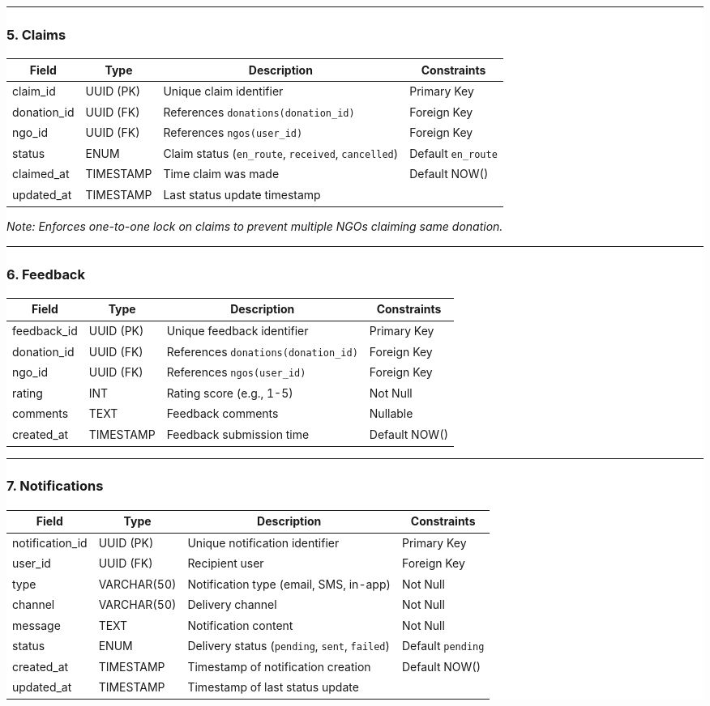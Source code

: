 ***


### 5. Claims

| Field        | Type      | Description                                        | Constraints        |
| ------------ | --------- | -------------------------------------------------- | ------------------ |
| claim\_id    | UUID (PK) | Unique claim identifier                            | Primary Key        |
| donation\_id | UUID (FK) | References `donations(donation_id)`                | Foreign Key        |
| ngo\_id      | UUID (FK) | References `ngos(user_id)`                         | Foreign Key        |
| status       | ENUM      | Claim status (`en_route`, `received`, `cancelled`) | Default `en_route` |
| claimed\_at  | TIMESTAMP | Time claim was made                                | Default NOW()      |
| updated\_at  | TIMESTAMP | Last status update timestamp                       |                    |

_Note: Enforces one-to-one lock on claims to prevent multiple NGOs claiming same donation._

***


### 6. Feedback

| Field        | Type      | Description                         | Constraints   |
| ------------ | --------- | ----------------------------------- | ------------- |
| feedback\_id | UUID (PK) | Unique feedback identifier          | Primary Key   |
| donation\_id | UUID (FK) | References `donations(donation_id)` | Foreign Key   |
| ngo\_id      | UUID (FK) | References `ngos(user_id)`          | Foreign Key   |
| rating       | INT       | Rating score (e.g., 1-5)            | Not Null      |
| comments     | TEXT      | Feedback comments                   | Nullable      |
| created\_at  | TIMESTAMP | Feedback submission time            | Default NOW() |

***


### 7. Notifications

| Field            | Type        | Description                                   | Constraints       |
| ---------------- | ----------- | --------------------------------------------- | ----------------- |
| notification\_id | UUID (PK)   | Unique notification identifier                | Primary Key       |
| user\_id         | UUID (FK)   | Recipient user                                | Foreign Key       |
| type             | VARCHAR(50) | Notification type (email, SMS, in-app)        | Not Null          |
| channel          | VARCHAR(50) | Delivery channel                              | Not Null          |
| message          | TEXT        | Notification content                          | Not Null          |
| status           | ENUM        | Delivery status (`pending`, `sent`, `failed`) | Default `pending` |
| created\_at      | TIMESTAMP   | Timestamp of notification creation            | Default NOW()     |
| updated\_at      | TIMESTAMP   | Timestamp of last status update               |                   |
